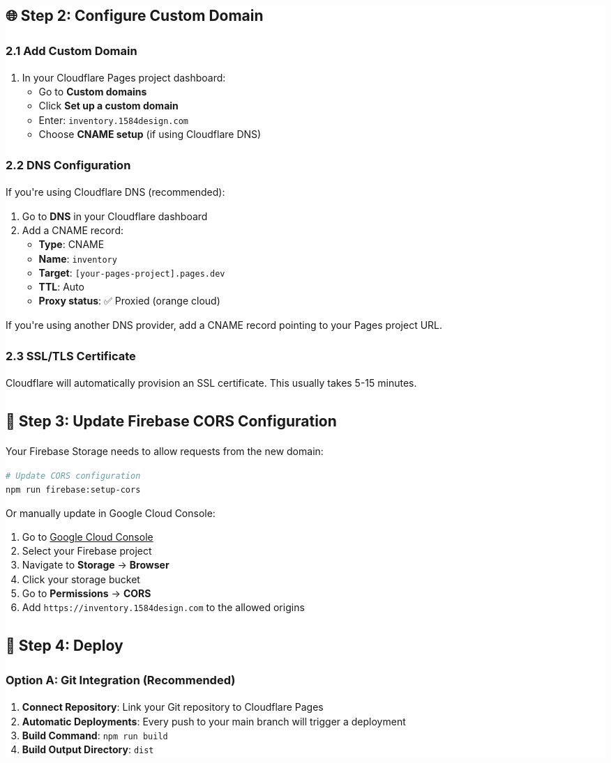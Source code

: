 ## 🌐 Step 2: Configure Custom Domain

### 2.1 Add Custom Domain

1. In your Cloudflare Pages project dashboard:
   - Go to **Custom domains**
   - Click **Set up a custom domain**
   - Enter: `inventory.1584design.com`
   - Choose **CNAME setup** (if using Cloudflare DNS)

### 2.2 DNS Configuration

If you're using Cloudflare DNS (recommended):

1. Go to **DNS** in your Cloudflare dashboard
2. Add a CNAME record:
   - **Type**: CNAME
   - **Name**: `inventory`
   - **Target**: `[your-pages-project].pages.dev`
   - **TTL**: Auto
   - **Proxy status**: ✅ Proxied (orange cloud)

If you're using another DNS provider, add a CNAME record pointing to your Pages project URL.

### 2.3 SSL/TLS Certificate

Cloudflare will automatically provision an SSL certificate. This usually takes 5-15 minutes.

## 🔧 Step 3: Update Firebase CORS Configuration

Your Firebase Storage needs to allow requests from the new domain:

```bash
# Update CORS configuration
npm run firebase:setup-cors
```

Or manually update in Google Cloud Console:
1. Go to [Google Cloud Console](https://console.cloud.google.com/)
2. Select your Firebase project
3. Navigate to **Storage** → **Browser**
4. Click your storage bucket
5. Go to **Permissions** → **CORS**
6. Add `https://inventory.1584design.com` to the allowed origins

## 🚀 Step 4: Deploy

### Option A: Git Integration (Recommended)

1. **Connect Repository**: Link your Git repository to Cloudflare Pages
2. **Automatic Deployments**: Every push to your main branch will trigger a deployment
3. **Build Command**: `npm run build`
4. **Build Output Directory**: `dist`
